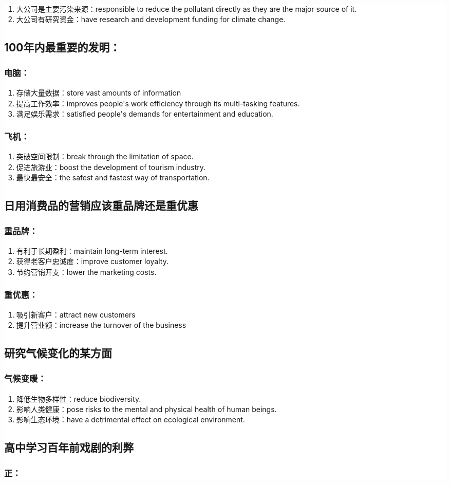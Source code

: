 1. 大公司是主要污染来源：responsible to reduce the pollutant directly as they are the major source of it.
2. 大公司有研究资金：have research and development funding for climate change. <a name="tE6Ae"></a>

## 100年内最重要的发明：

<a name="GXX4l"></a>

### 电脑：

1. 存储大量数据：store vast amounts of information
2. 提高工作效率：improves people's work efficiency through its multi-tasking features.
3. 满足娱乐需求：satisfied people's demands for entertainment and education. <a name="LiKUf"></a>

### 飞机：

1. 突破空间限制：break through the limitation of space.
2. 促进旅游业：boost the development of tourism industry.
3. 最快最安全：the safest and fastest way of transportation. <a name="oos1J"></a>

## 日用消费品的营销应该重品牌还是重优惠

<a name="wGg7E"></a>

### 重品牌：

1. 有利于长期盈利：maintain long-term interest.
2. 获得老客户忠诚度：improve customer loyalty.
3. 节约营销开支：lower the marketing costs. <a name="gh771"></a>

### 重优惠：

1. 吸引新客户：attract new customers
2. 提升营业额：increase the turnover of the business

<a name="k2wHa"></a>

## 研究气候变化的某方面

<a name="OZ0bL"></a>

### 气候变暖：

1. 降低生物多样性：reduce biodiversity.
2. 影响人类健康：pose risks to the mental and physical health of human beings.
3. 影响生态环境：have a detrimental effect on ecological environment. <a name="yv7Pn"></a>

## 高中学习百年前戏剧的利弊

<a name="WGa4e"></a>

### 正：
